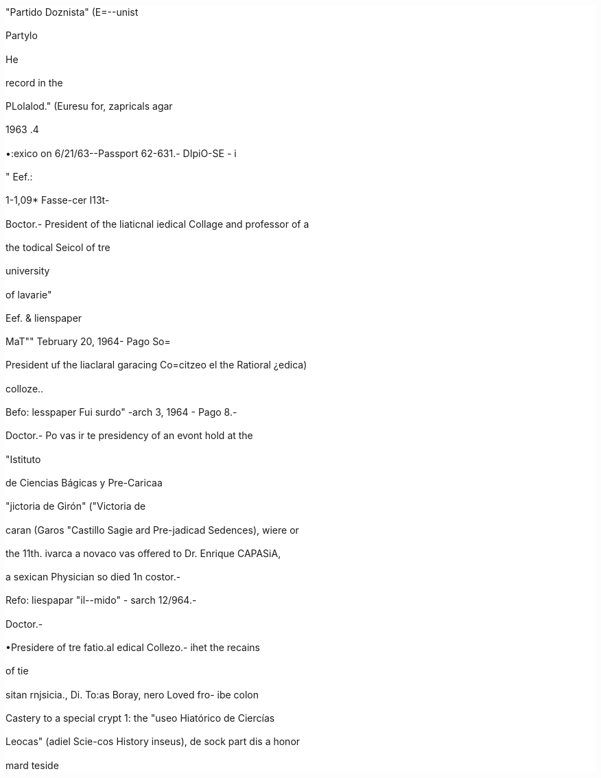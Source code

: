 "Partido Doznista" (E=--unist

Partylo

He

record in the

PLolalod." (Euresu for, zapricals agar

1963 .4

•:exico on 6/21/63--Passport 62-631.- DIpiO-SE - i

" Eef.:

1-1,09* Fasse-cer I13t-

Boctor.- President of the liaticnal iedical Collage and professor of a

the todical Seicol of tre

university

of lavarie"

Eef. & lienspaper

MaT"" Tebruary 20, 1964- Pago So=

President uf the liaclaral garacing Co=citzeo el the Ratioral ¿edica)

colloze..

Befo: lesspaper Fui surdo" -arch 3, 1964 - Pago 8.-

Doctor.- Po vas ir te presidency of an evont hold at the

"Istituto

de Ciencias Bágicas y Pre-Caricaa

"jictoria de Girón" ("Victoria de

caran (Garos "Castillo Sagie ard Pre-jadicad Sedences), wiere or

the 11th. ivarca a novaco vas offered to Dr. Enrique CAPASiA,

a sexican Physician so died 1n costor.-

Refo: liespapar "il--mido" - sarch 12/964.-

Doctor.-

•Presidere of tre fatio.al edical Collezo.- ihet the recains

of tie

sitan rnjsicia., Di. To:as Boray, nero Loved fro- ibe colon

Castery to a special crypt 1: the "useo Hiatórico de Ciercías

Leocas" (adiel Scie-cos History inseus), de sock part dis a honor

mard teside
